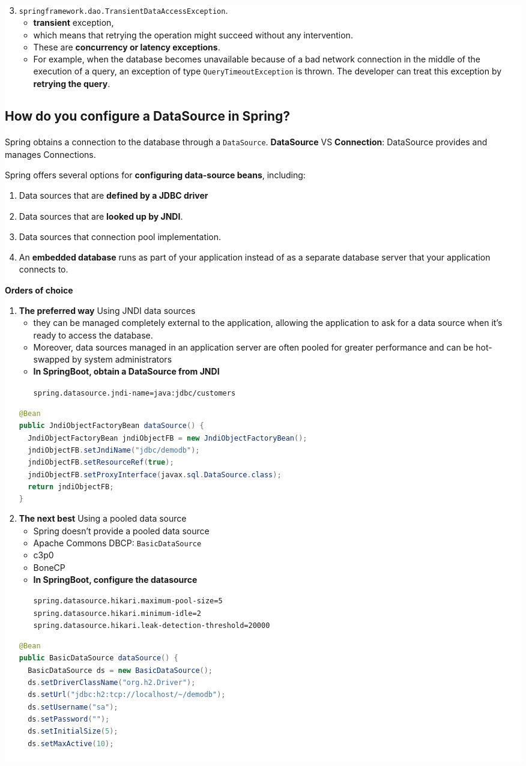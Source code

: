 3. `springframework.dao.TransientDataAccessException`.
    - **transient** exception,     
    - which means that retrying the operation might succeed without any intervention. 
    - These are **concurrency or latency exceptions**. 
    - For example, when the database becomes unavailable because of a bad network connection in the middle of the execution of a query, an exception of type `QueryTimeoutException` is thrown. The developer can treat this exception by **retrying the query**. 


## How do you configure a DataSource in Spring? 

Spring obtains a connection to the database through a `DataSource`. **DataSource** VS **Connection**: DataSource provides and manages Connections.

Spring offers several options for **configuring data-source beans**, including:

1. Data sources that are **defined by a JDBC driver**

2. Data sources that are **looked up by JNDI**. 

3. Data sources that connection pool implementation. 

4. An **embedded database** runs as part of your application instead of as a separate database server that your application connects to.

**Orders of choice**
1. **The preferred way** Using JNDI data sources
    - they can be managed completely external to the application, allowing the application to ask for a data source when it’s ready to access the database.
    - Moreover, data sources managed in an application server are often pooled for greater performance and can be hot-swapped by system administrators
    - **In SpringBoot, obtain a DataSource from JNDI**
        ```properties
        spring.datasource.jndi-name=java:jdbc/customers
        ```
    ```java
    @Bean 
    public JndiObjectFactoryBean dataSource() { 
      JndiObjectFactoryBean jndiObjectFB = new JndiObjectFactoryBean();
      jndiObjectFB.setJndiName("jdbc/demodb"); 
      jndiObjectFB.setResourceRef(true); 
      jndiObjectFB.setProxyInterface(javax.sql.DataSource.class); 
      return jndiObjectFB; 
    }
    ```
2. **The next best** Using a pooled data source
    - Spring doesn’t provide a pooled data source
    - Apache Commons DBCP: `BasicDataSource`
    - c3p0
    - BoneCP
    - **In SpringBoot, configure the datasource**
        ```properties
        spring.datasource.hikari.maximum-pool-size=5 
        spring.datasource.hikari.minimum-idle=2 
        spring.datasource.hikari.leak-detection-threshold=20000
        ```
    ```java
    @Bean 
    public BasicDataSource dataSource() {
      BasicDataSource ds = new BasicDataSource(); 
      ds.setDriverClassName("org.h2.Driver"); 
      ds.setUrl("jdbc:h2:tcp://localhost/~/demodb"); 
      ds.setUsername("sa"); 
      ds.setPassword(""); 
      ds.setInitialSize(5); 
      ds.setMaxActive(10); 
      